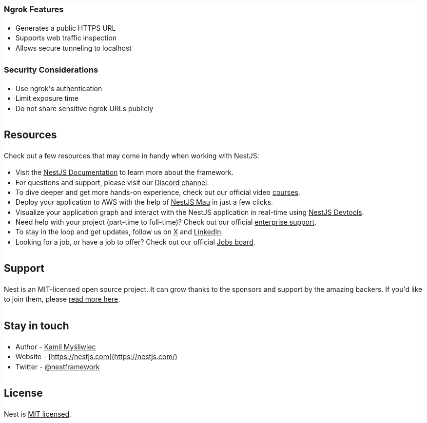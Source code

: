 ### Ngrok Features
- Generates a public HTTPS URL
- Supports web traffic inspection
- Allows secure tunneling to localhost

### Security Considerations
- Use ngrok's authentication
- Limit exposure time
- Do not share sensitive ngrok URLs publicly

## Resources

Check out a few resources that may come in handy when working with NestJS:

- Visit the [NestJS Documentation](https://docs.nestjs.com) to learn more about the framework.
- For questions and support, please visit our [Discord channel](https://discord.gg/G7Qnnhy).
- To dive deeper and get more hands-on experience, check out our official video [courses](https://courses.nestjs.com/).
- Deploy your application to AWS with the help of [NestJS Mau](https://mau.nestjs.com) in just a few clicks.
- Visualize your application graph and interact with the NestJS application in real-time using [NestJS Devtools](https://devtools.nestjs.com).
- Need help with your project (part-time to full-time)? Check out our official [enterprise support](https://enterprise.nestjs.com).
- To stay in the loop and get updates, follow us on [X](https://x.com/nestframework) and [LinkedIn](https://linkedin.com/company/nestjs).
- Looking for a job, or have a job to offer? Check out our official [Jobs board](https://jobs.nestjs.com).

## Support

Nest is an MIT-licensed open source project. It can grow thanks to the sponsors and support by the amazing backers. If you'd like to join them, please [read more here](https://docs.nestjs.com/support).

## Stay in touch

- Author - [Kamil Myśliwiec](https://twitter.com/kammysliwiec)
- Website - [https://nestjs.com](https://nestjs.com/)
- Twitter - [@nestframework](https://twitter.com/nestframework)

## License

Nest is [MIT licensed](https://github.com/nestjs/nest/blob/master/LICENSE).
